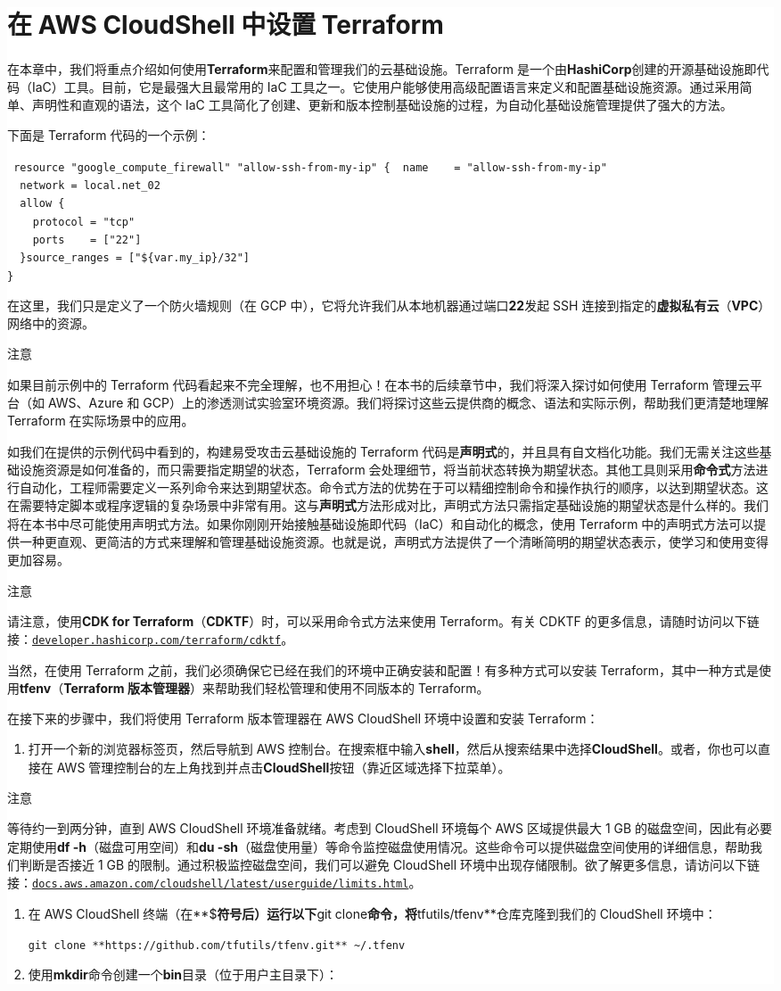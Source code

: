 # 在 AWS CloudShell 中设置 Terraform

在本章中，我们将重点介绍如何使用**Terraform**来配置和管理我们的云基础设施。Terraform 是一个由**HashiCorp**创建的开源基础设施即代码（IaC）工具。目前，它是最强大且最常用的 IaC 工具之一。它使用户能够使用高级配置语言来定义和配置基础设施资源。通过采用简单、声明性和直观的语法，这个 IaC 工具简化了创建、更新和版本控制基础设施的过程，为自动化基础设施管理提供了强大的方法。

下面是 Terraform 代码的一个示例：

```
 resource "google_compute_firewall" "allow-ssh-from-my-ip" {  name    = "allow-ssh-from-my-ip"
  network = local.net_02
  allow {
    protocol = "tcp"
    ports    = ["22"]
  }source_ranges = ["${var.my_ip}/32"]
}
```

在这里，我们只是定义了一个防火墙规则（在 GCP 中），它将允许我们从本地机器通过端口**22**发起 SSH 连接到指定的**虚拟私有云**（**VPC**）网络中的资源。

注意

如果目前示例中的 Terraform 代码看起来不完全理解，也不用担心！在本书的后续章节中，我们将深入探讨如何使用 Terraform 管理云平台（如 AWS、Azure 和 GCP）上的渗透测试实验室环境资源。我们将探讨这些云提供商的概念、语法和实际示例，帮助我们更清楚地理解 Terraform 在实际场景中的应用。

如我们在提供的示例代码中看到的，构建易受攻击云基础设施的 Terraform 代码是**声明式**的，并且具有自文档化功能。我们无需关注这些基础设施资源是如何准备的，而只需要指定期望的状态，Terraform 会处理细节，将当前状态转换为期望状态。其他工具则采用**命令式**方法进行自动化，工程师需要定义一系列命令来达到期望状态。命令式方法的优势在于可以精细控制命令和操作执行的顺序，以达到期望状态。这在需要特定脚本或程序逻辑的复杂场景中非常有用。这与**声明式**方法形成对比，声明式方法只需指定基础设施的期望状态是什么样的。我们将在本书中尽可能使用声明式方法。如果你刚刚开始接触基础设施即代码（IaC）和自动化的概念，使用 Terraform 中的声明式方法可以提供一种更直观、更简洁的方式来理解和管理基础设施资源。也就是说，声明式方法提供了一个清晰简明的期望状态表示，使学习和使用变得更加容易。

注意

请注意，使用**CDK for Terraform**（**CDKTF**）时，可以采用命令式方法来使用 Terraform。有关 CDKTF 的更多信息，请随时访问以下链接：[`developer.hashicorp.com/terraform/cdktf`](https://developer.hashicorp.com/terraform/cdktf)。

当然，在使用 Terraform 之前，我们必须确保它已经在我们的环境中正确安装和配置！有多种方式可以安装 Terraform，其中一种方式是使用**tfenv**（**Terraform 版本管理器**）来帮助我们轻松管理和使用不同版本的 Terraform。

在接下来的步骤中，我们将使用 Terraform 版本管理器在 AWS CloudShell 环境中设置和安装 Terraform：

1.  打开一个新的浏览器标签页，然后导航到 AWS 控制台。在搜索框中输入**shell**，然后从搜索结果中选择**CloudShell**。或者，你也可以直接在 AWS 管理控制台的左上角找到并点击**CloudShell**按钮（靠近区域选择下拉菜单）。

注意

等待约一到两分钟，直到 AWS CloudShell 环境准备就绪。考虑到 CloudShell 环境每个 AWS 区域提供最大 1 GB 的磁盘空间，因此有必要定期使用**df -h**（磁盘可用空间）和**du -sh**（磁盘使用量）等命令监控磁盘使用情况。这些命令可以提供磁盘空间使用的详细信息，帮助我们判断是否接近 1 GB 的限制。通过积极监控磁盘空间，我们可以避免 CloudShell 环境中出现存储限制。欲了解更多信息，请访问以下链接：[`docs.aws.amazon.com/cloudshell/latest/userguide/limits.html`](https://docs.aws.amazon.com/cloudshell/latest/userguide/limits.html)。

1.  在 AWS CloudShell 终端（在**$**符号后）运行以下**git clone**命令，将**tfutils/tfenv**仓库克隆到我们的 CloudShell 环境中：

    ```
    git clone **https://github.com/tfutils/tfenv.git** ~/.tfenv
    ```

1.  使用**mkdir**命令创建一个**bin**目录（位于用户主目录下）：
